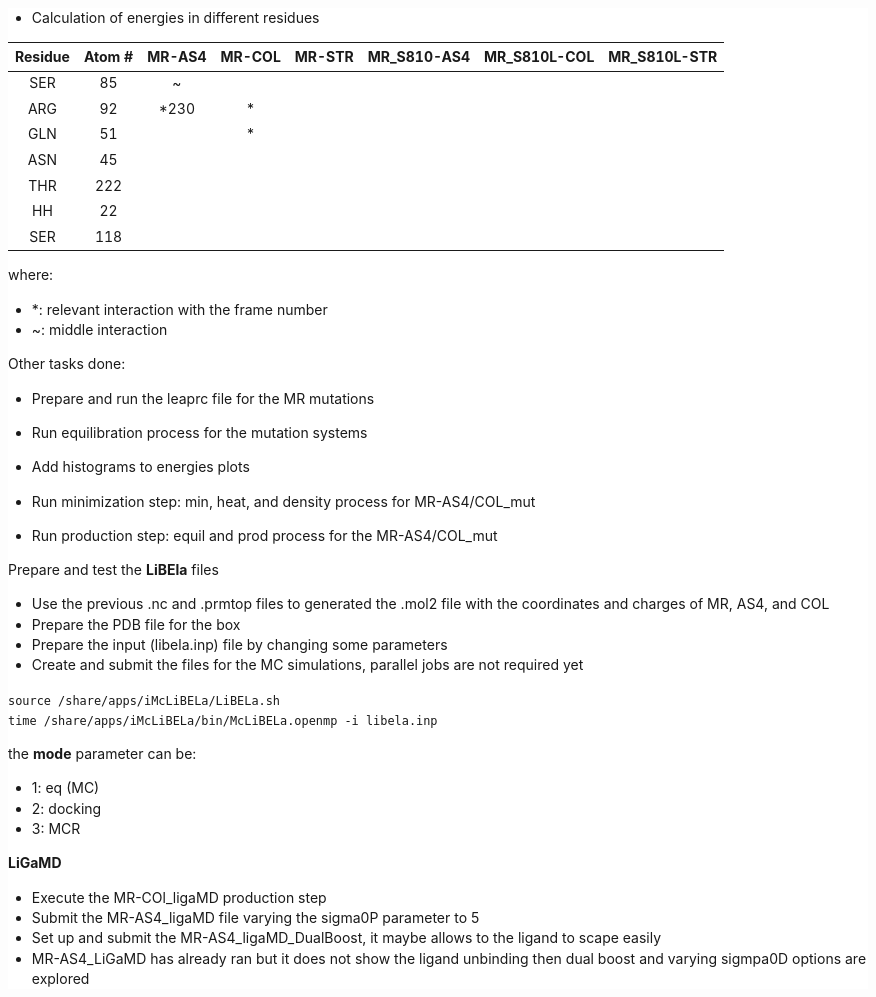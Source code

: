 - Calculation of energies in different residues

<div align="center">

| **Residue** | **Atom #** | **MR-AS4** | **MR-COL** | **MR-STR** | **MR_S810-AS4** | **MR_S810L-COL** | **MR_S810L-STR** |
|:-----------:|:----------:|:----------:|:----------:|:----------:|:---------------:|:----------------:|:----------------:|
|     SER     |     85     |      ~     |            |            |                 |                  |                  |
|     ARG     |     92     |    *230    |      *     |            |                 |                  |                  |
|     GLN     |     51     |            |      *     |            |                 |                  |                  |
|     ASN     |     45     |            |            |            |                 |                  |                  |
|     THR     |     222    |            |            |            |                 |                  |                  |
|      HH     |     22     |            |            |            |                 |                  |                  |
|     SER     |     118    |            |            |            |                 |                  |                  |
	
</div>

where:

- *: relevant interaction with the frame number
- ~: middle interaction


Other tasks done:

- Prepare and run the leaprc file for the MR mutations
- Run equilibration process for the mutation systems	

- Add histograms to energies plots
- Run minimization step: min, heat, and density process for MR-AS4/COL_mut
- Run production step: equil and prod process for the MR-AS4/COL_mut


Prepare and test the **LiBEla** files

- Use the previous .nc and .prmtop files to generated the .mol2 file with the coordinates and charges of MR, AS4, and COL
- Prepare the PDB file for the box
- Prepare the input (libela.inp) file by changing some parameters
- Create and submit the files for the MC simulations, parallel jobs are not required yet

```
source /share/apps/iMcLiBELa/LiBELa.sh
time /share/apps/iMcLiBELa/bin/McLiBELa.openmp -i libela.inp
```

the **mode** parameter can be:

- 1: eq (MC)
- 2: docking
- 3: MCR

**LiGaMD**

- Execute the MR-COl_ligaMD production step
- Submit the MR-AS4_ligaMD file varying the sigma0P parameter to 5
- Set up and submit the MR-AS4_ligaMD_DualBoost, it maybe allows to the ligand to scape easily
- MR-AS4_LiGaMD has already ran but it does not show the ligand unbinding then dual boost and varying sigmpa0D options are explored
